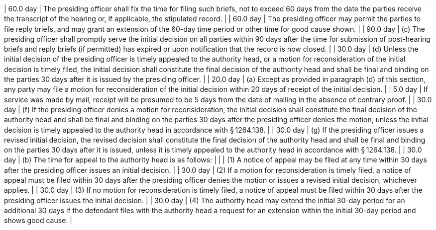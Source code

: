 | 60.0 day   | The presiding officer shall fix the time for filing such briefs, not to exceed 60 days from the date the parties receive the transcript of the hearing or, if applicable, the stipulated record.                                                                                                                                                                                                                                                       |
| 60.0 day   | The presiding officer may permit the parties to file reply briefs, and may grant an extension of the 60-day time period or other time for good cause shown.                                                                                                                                                                                                                                                                                            |
| 90.0 day   | (c) The presiding officer shall promptly serve the initial decision on all parties within 90 days after the time for submission of post-hearing briefs and reply briefs (if permitted) has expired or upon notification that the record is now closed.                                                                                                                                                                                                 |
| 30.0 day   | (d) Unless the initial decision of the presiding officer is timely appealed to the authority head, or a motion for reconsideration of the initial decision is timely filed, the initial decision shall constitute the final decision of the authority head and shall be final and binding on the parties 30 days after it is issued by the presiding officer.                                                                                          |
| 20.0 day   | (a) Except as provided in paragraph (d) of this section, any party may file a motion for reconsideration of the initial decision within 20 days of receipt of the initial decision.                                                                                                                                                                                                                                                                    |
| 5.0 day    | If service was made by mail, receipt will be presumed to be 5 days from the date of mailing in the absence of contrary proof.                                                                                                                                                                                                                                                                                                                          |
| 30.0 day   | (f) If the presiding officer denies a motion for reconsideration, the initial decision shall constitute the final decision of the authority head and shall be final and binding on the parties 30 days after the presiding officer denies the motion, unless the initial decision is timely appealed to the authority head in accordance with &#167;&#8201;1264.138.                                                                                   |
| 30.0 day   | (g) If the presiding officer issues a revised initial decision, the revised decision shall constitute the final decision of the authority head and shall be final and binding on the parties 30 days after it is issued, unless it is timely appealed to the authority head in accordance with &#167;&#8201;1264.138.                                                                                                                                  |
| 30.0 day   | (b) The time for appeal to the authority head is as follows:                                                                                                                                                                                                                                                                                                                                                                                           |
|            |                   (1) A notice of appeal may be filed at any time within 30 days after the presiding officer issues an initial decision.                                                                                                                                                                                                                                                                                                               |
| 30.0 day   | (2) If a motion for reconsideration is timely filed, a notice of appeal must be filed within 30 days after the presiding officer denies the motion or issues a revised initial decision, whichever applies.                                                                                                                                                                                                                                            |
| 30.0 day   | (3) If no motion for reconsideration is timely filed, a notice of appeal must be filed within 30 days after the presiding officer issues the initial decision.                                                                                                                                                                                                                                                                                         |
| 30.0 day   | (4) The authority head may extend the initial 30-day period for an additional 30 days if the defendant files with the authority head a request for an extension within the initial 30-day period and shows good cause.                                                                                                                                                                                                                                 |